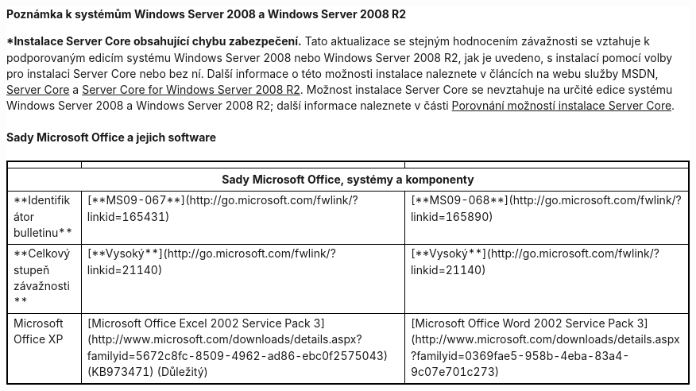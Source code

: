**Poznámka k systémům Windows Server 2008 a Windows Server 2008 R2**

**\*Instalace Server Core obsahující chybu zabezpečení.** Tato aktualizace se stejným hodnocením závažnosti se vztahuje k podporovaným edicím systému Windows Server 2008 nebo Windows Server 2008 R2, jak je uvedeno, s instalací pomocí volby pro instalaci Server Core nebo bez ní. Další informace o této možnosti instalace naleznete v článcích na webu služby MSDN, [Server Core](http://msdn.microsoft.com/en-us/library/ms723891(vs.85).aspx) a [Server Core for Windows Server 2008 R2](http://msdn.microsoft.com/en-us/library/ee391631(vs.85).aspx). Možnost instalace Server Core se nevztahuje na určité edice systému Windows Server 2008 a Windows Server 2008 R2; další informace naleznete v části [Porovnání možností instalace Server Core](http://www.microsoft.com/windowsserver2008/en/us/compare-core-installation.aspx).

#### Sady Microsoft Office a jejich software

 
<p></p>
<table style="border:1px solid black;">
<tr class="thead">
<th style="border:1px solid black;" >
</th>
<th style="border:1px solid black;" >
</th>
<th style="border:1px solid black;" >
</th>
</tr>
<tr>
<th colspan="3" style="border:1px solid black;">
Sady Microsoft Office, systémy a komponenty
</th>
</tr>
<tr>
<td style="border:1px solid black;">
**Identifikátor bulletinu**
</td>
<td style="border:1px solid black;">
[**MS09-067**](http://go.microsoft.com/fwlink/?linkid=165431)
</td>
<td style="border:1px solid black;">
[**MS09-068**](http://go.microsoft.com/fwlink/?linkid=165890)
</td>
</tr>
<tr class="alternateRow">
<td style="border:1px solid black;">
**Celkový stupeň závažnosti**
</td>
<td style="border:1px solid black;">
[**Vysoký**](http://go.microsoft.com/fwlink/?linkid=21140)
</td>
<td style="border:1px solid black;">
[**Vysoký**](http://go.microsoft.com/fwlink/?linkid=21140)
</td>
</tr>
<tr>
<td style="border:1px solid black;">
Microsoft Office XP
</td>
<td style="border:1px solid black;">
[Microsoft Office Excel 2002 Service Pack 3](http://www.microsoft.com/downloads/details.aspx?familyid=5672c8fc-8509-4962-ad86-ebc0f2575043)  
(KB973471)  
(Důležitý)
</td>
<td style="border:1px solid black;">
[Microsoft Office Word 2002 Service Pack 3](http://www.microsoft.com/downloads/details.aspx?familyid=0369fae5-958b-4eba-83a4-9c07e701c273)  